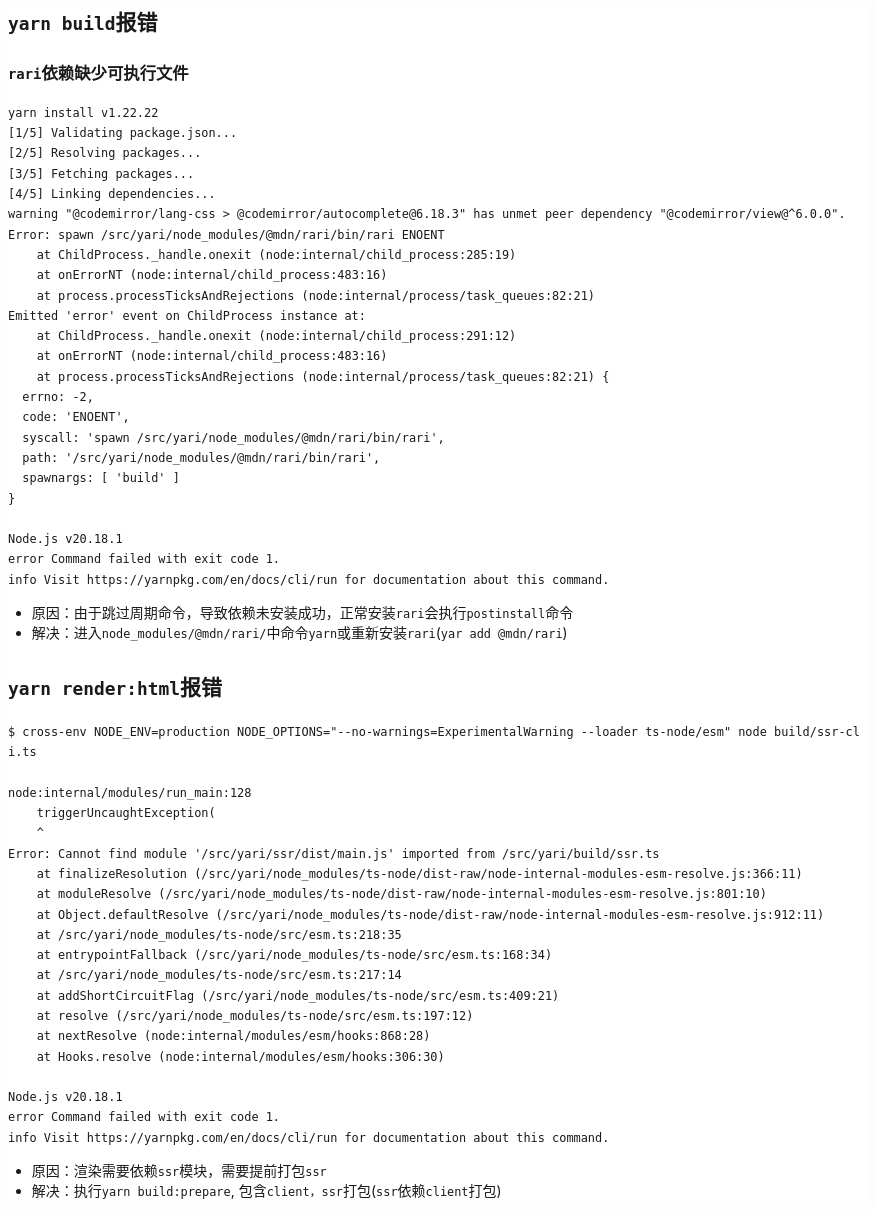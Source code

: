 ## `yarn build`报错
### `rari`依赖缺少可执行文件
```txt
yarn install v1.22.22
[1/5] Validating package.json...
[2/5] Resolving packages...
[3/5] Fetching packages...
[4/5] Linking dependencies...
warning "@codemirror/lang-css > @codemirror/autocomplete@6.18.3" has unmet peer dependency "@codemirror/view@^6.0.0".
Error: spawn /src/yari/node_modules/@mdn/rari/bin/rari ENOENT
    at ChildProcess._handle.onexit (node:internal/child_process:285:19)
    at onErrorNT (node:internal/child_process:483:16)
    at process.processTicksAndRejections (node:internal/process/task_queues:82:21)
Emitted 'error' event on ChildProcess instance at:
    at ChildProcess._handle.onexit (node:internal/child_process:291:12)
    at onErrorNT (node:internal/child_process:483:16)
    at process.processTicksAndRejections (node:internal/process/task_queues:82:21) {
  errno: -2,
  code: 'ENOENT',
  syscall: 'spawn /src/yari/node_modules/@mdn/rari/bin/rari',
  path: '/src/yari/node_modules/@mdn/rari/bin/rari',
  spawnargs: [ 'build' ]
}

Node.js v20.18.1
error Command failed with exit code 1.
info Visit https://yarnpkg.com/en/docs/cli/run for documentation about this command.
```
* 原因：由于跳过周期命令，导致依赖未安装成功，正常安装`rari`会执行`postinstall`命令
* 解决：进入`node_modules/@mdn/rari/`中命令`yarn`或重新安装`rari`(`yar add @mdn/rari`)

## `yarn render:html`报错
```txt
$ cross-env NODE_ENV=production NODE_OPTIONS="--no-warnings=ExperimentalWarning --loader ts-node/esm" node build/ssr-cli.ts

node:internal/modules/run_main:128
    triggerUncaughtException(
    ^
Error: Cannot find module '/src/yari/ssr/dist/main.js' imported from /src/yari/build/ssr.ts
    at finalizeResolution (/src/yari/node_modules/ts-node/dist-raw/node-internal-modules-esm-resolve.js:366:11)
    at moduleResolve (/src/yari/node_modules/ts-node/dist-raw/node-internal-modules-esm-resolve.js:801:10)
    at Object.defaultResolve (/src/yari/node_modules/ts-node/dist-raw/node-internal-modules-esm-resolve.js:912:11)
    at /src/yari/node_modules/ts-node/src/esm.ts:218:35
    at entrypointFallback (/src/yari/node_modules/ts-node/src/esm.ts:168:34)
    at /src/yari/node_modules/ts-node/src/esm.ts:217:14
    at addShortCircuitFlag (/src/yari/node_modules/ts-node/src/esm.ts:409:21)
    at resolve (/src/yari/node_modules/ts-node/src/esm.ts:197:12)
    at nextResolve (node:internal/modules/esm/hooks:868:28)
    at Hooks.resolve (node:internal/modules/esm/hooks:306:30)

Node.js v20.18.1
error Command failed with exit code 1.
info Visit https://yarnpkg.com/en/docs/cli/run for documentation about this command.
```
* 原因：渲染需要依赖`ssr`模块，需要提前打包`ssr`
* 解决：执行`yarn build:prepare`, 包含`client，ssr`打包(`ssr`依赖`client`打包)
